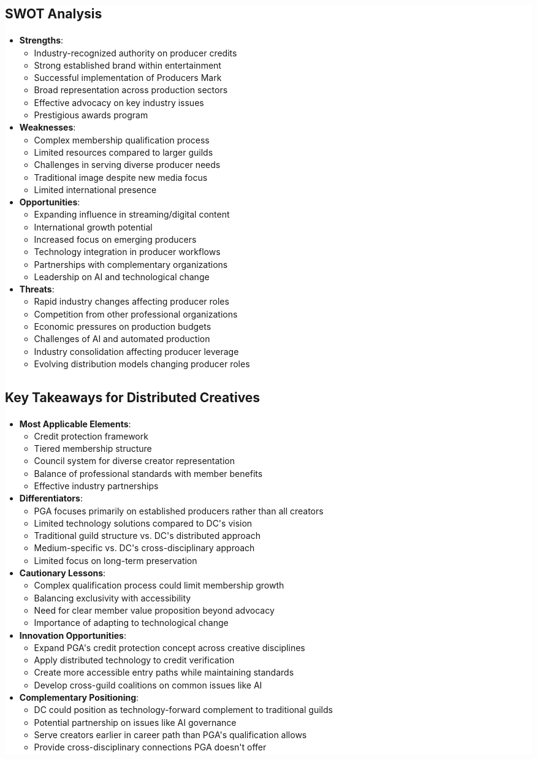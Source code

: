 ## SWOT Analysis

- **Strengths**:
    - Industry-recognized authority on producer credits
    - Strong established brand within entertainment
    - Successful implementation of Producers Mark
    - Broad representation across production sectors
    - Effective advocacy on key industry issues
    - Prestigious awards program
- **Weaknesses**:
    - Complex membership qualification process
    - Limited resources compared to larger guilds
    - Challenges in serving diverse producer needs
    - Traditional image despite new media focus
    - Limited international presence
- **Opportunities**:
    - Expanding influence in streaming/digital content
    - International growth potential
    - Increased focus on emerging producers
    - Technology integration in producer workflows
    - Partnerships with complementary organizations
    - Leadership on AI and technological change
- **Threats**:
    - Rapid industry changes affecting producer roles
    - Competition from other professional organizations
    - Economic pressures on production budgets
    - Challenges of AI and automated production
    - Industry consolidation affecting producer leverage
    - Evolving distribution models changing producer roles

## Key Takeaways for Distributed Creatives

- **Most Applicable Elements**:
    - Credit protection framework
    - Tiered membership structure
    - Council system for diverse creator representation
    - Balance of professional standards with member benefits
    - Effective industry partnerships
- **Differentiators**:
    - PGA focuses primarily on established producers rather than all creators
    - Limited technology solutions compared to DC's vision
    - Traditional guild structure vs. DC's distributed approach
    - Medium-specific vs. DC's cross-disciplinary approach
    - Limited focus on long-term preservation
- **Cautionary Lessons**:
    - Complex qualification process could limit membership growth
    - Balancing exclusivity with accessibility
    - Need for clear member value proposition beyond advocacy
    - Importance of adapting to technological change
- **Innovation Opportunities**:
    - Expand PGA's credit protection concept across creative disciplines
    - Apply distributed technology to credit verification
    - Create more accessible entry paths while maintaining standards
    - Develop cross-guild coalitions on common issues like AI
- **Complementary Positioning**:
    - DC could position as technology-forward complement to traditional guilds
    - Potential partnership on issues like AI governance
    - Serve creators earlier in career path than PGA's qualification allows
    - Provide cross-disciplinary connections PGA doesn't offer
